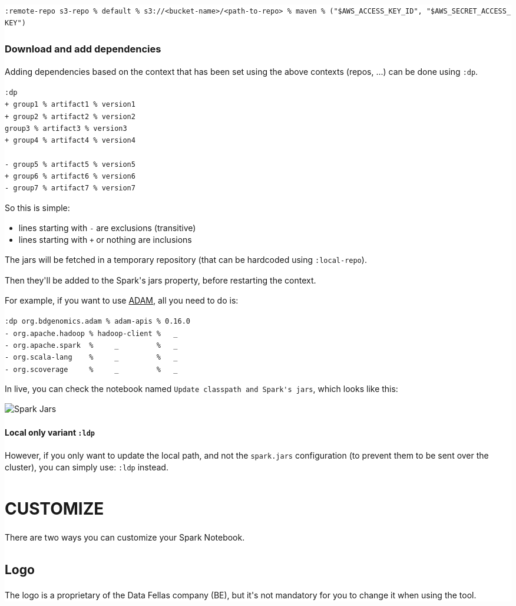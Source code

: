 ```
:remote-repo s3-repo % default % s3://<bucket-name>/<path-to-repo> % maven % ("$AWS_ACCESS_KEY_ID", "$AWS_SECRET_ACCESS_KEY")
```



### Download and add dependencies
Adding dependencies based on the context that has been set using the above contexts (repos, ...) can be done using `:dp`.

```
:dp
+ group1 % artifact1 % version1
+ group2 % artifact2 % version2
group3 % artifact3 % version3
+ group4 % artifact4 % version4

- group5 % artifact5 % version5
+ group6 % artifact6 % version6
- group7 % artifact7 % version7
```

So this is simple:
* lines starting with `-` are exclusions (transitive)
* lines starting with `+` or nothing are inclusions

The jars will be fetched in a temporary repository (that can be hardcoded using `:local-repo`).

Then they'll be added to the Spark's jars property, before restarting the context.

For example, if you want to use [ADAM](https://github.com/bigdatagenomics/adam), all you need to do is:
```
:dp org.bdgenomics.adam % adam-apis % 0.16.0
- org.apache.hadoop % hadoop-client %   _
- org.apache.spark  %     _         %   _
- org.scala-lang    %     _         %   _
- org.scoverage     %     _         %   _
```

In live, you can check the notebook named `Update classpath and Spark's jars`, which looks like this:

![Spark Jars](https://raw.github.com/andypetrella/spark-notebook/master/images/spark-jars.png)

#### Local only variant `:ldp`
However, if you only want to update the local path, and not the `spark.jars` configuration (to prevent them to be sent over the cluster), you can simply use: `:ldp` instead.

# CUSTOMIZE
There are two ways you can customize your Spark Notebook.

## Logo
The logo is a proprietary of the Data Fellas company (BE), but it's not mandatory for you to change it when using the tool.
